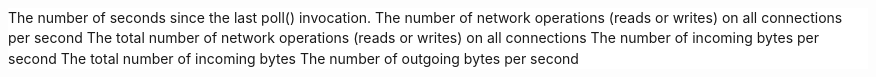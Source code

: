   </def>
  <def title="kafka_consumer_last_poll_seconds_ago | gauge">
    The number of seconds since the last poll() invocation.
    <deflist type="full" collapsible="true">
      <def title="labels" default-state="collapsed">
        <deflist type="full">
          <def title="kafka_version"></def><def title="client_id"></def>
          <include from="Metrics-reference.md" element-id="common-configs" />
        </deflist>
      </def>
    </deflist>
  </def>
  <def title="kafka_consumer_network_io_rate | gauge">
    The number of network operations (reads or writes) on all connections per second
    <deflist type="full" collapsible="true">
      <def title="labels" default-state="collapsed">
        <deflist type="full">
          <def title="kafka_version"></def><def title="client_id"></def>
          <include from="Metrics-reference.md" element-id="common-configs" />
        </deflist>
      </def>
    </deflist>
  </def>
  <def title="kafka_consumer_network_io_total | counter">
    The total number of network operations (reads or writes) on all connections
    <deflist type="full" collapsible="true">
      <def title="labels" default-state="collapsed">
        <deflist type="full">
          <def title="kafka_version"></def><def title="client_id"></def>
          <include from="Metrics-reference.md" element-id="common-configs" />
        </deflist>
      </def>
    </deflist>
  </def>
  <def title="kafka_consumer_node_incoming_byte_rate | gauge">
    The number of incoming bytes per second
    <deflist type="full" collapsible="true">
      <def title="labels" default-state="collapsed">
        <deflist type="full">
          <def title="kafka_version"></def><def title="client_id"></def><def title="node_id"></def>
          <include from="Metrics-reference.md" element-id="common-configs" />
        </deflist>
      </def>
    </deflist>
  </def>
  <def title="kafka_consumer_node_incoming_byte_total | counter">
    The total number of incoming bytes
    <deflist type="full" collapsible="true">
      <def title="labels" default-state="collapsed">
        <deflist type="full">
          <def title="kafka_version"></def><def title="client_id"></def><def title="node_id"></def>
          <include from="Metrics-reference.md" element-id="common-configs" />
        </deflist>
      </def>
    </deflist>
  </def>
  <def title="kafka_consumer_node_outgoing_byte_rate | gauge">
    The number of outgoing bytes per second
    <deflist type="full" collapsible="true">
      <def title="labels" default-state="collapsed">
        <deflist type="full">
          <def title="kafka_version"></def><def title="client_id"></def><def title="node_id"></def>
          <include from="Metrics-reference.md" element-id="common-configs" />
        </deflist>